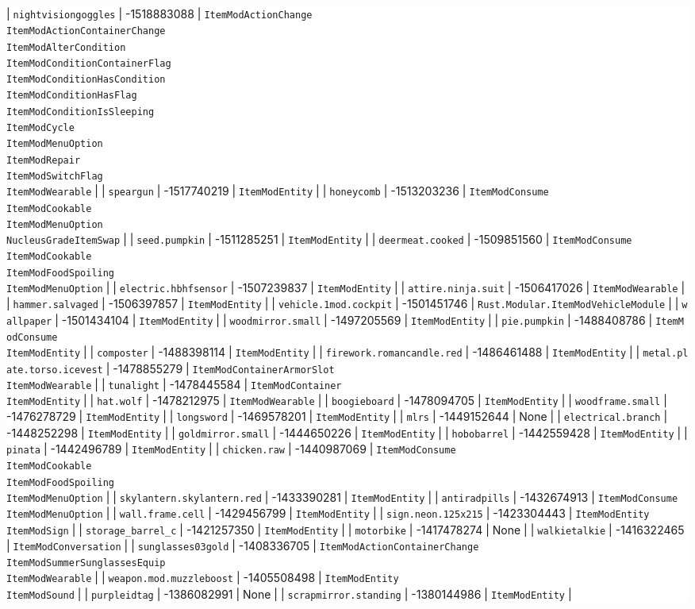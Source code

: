 | `nightvisiongoggles` | -1518883088 | `ItemModActionChange`<br>`ItemModActionContainerChange`<br>`ItemModAlterCondition`<br>`ItemModConditionContainerFlag`<br>`ItemModConditionHasCondition`<br>`ItemModConditionHasFlag`<br>`ItemModConditionIsSleeping`<br>`ItemModCycle`<br>`ItemModMenuOption`<br>`ItemModRepair`<br>`ItemModSwitchFlag`<br>`ItemModWearable` |
| `speargun` | -1517740219 | `ItemModEntity` |
| `honeycomb` | -1513203236 | `ItemModConsume`<br>`ItemModCookable`<br>`ItemModMenuOption`<br>`NucleusGradeItemSwap` |
| `seed.pumpkin` | -1511285251 | `ItemModEntity` |
| `deermeat.cooked` | -1509851560 | `ItemModConsume`<br>`ItemModCookable`<br>`ItemModFoodSpoiling`<br>`ItemModMenuOption` |
| `electric.hbhfsensor` | -1507239837 | `ItemModEntity` |
| `attire.ninja.suit` | -1506417026 | `ItemModWearable` |
| `hammer.salvaged` | -1506397857 | `ItemModEntity` |
| `vehicle.1mod.cockpit` | -1501451746 | `Rust.Modular.ItemModVehicleModule` |
| `wallpaper` | -1501434104 | `ItemModEntity` |
| `woodmirror.small` | -1497205569 | `ItemModEntity` |
| `pie.pumpkin` | -1488408786 | `ItemModConsume`<br>`ItemModEntity` |
| `composter` | -1488398114 | `ItemModEntity` |
| `firework.romancandle.red` | -1486461488 | `ItemModEntity` |
| `metal.plate.torso.icevest` | -1478855279 | `ItemModContainerArmorSlot`<br>`ItemModWearable` |
| `tunalight` | -1478445584 | `ItemModContainer`<br>`ItemModEntity` |
| `hat.wolf` | -1478212975 | `ItemModWearable` |
| `boogieboard` | -1478094705 | `ItemModEntity` |
| `woodframe.small` | -1476278729 | `ItemModEntity` |
| `longsword` | -1469578201 | `ItemModEntity` |
| `mlrs` | -1449152644 | None |
| `electrical.branch` | -1448252298 | `ItemModEntity` |
| `goldmirror.small` | -1444650226 | `ItemModEntity` |
| `hobobarrel` | -1442559428 | `ItemModEntity` |
| `pinata` | -1442496789 | `ItemModEntity` |
| `chicken.raw` | -1440987069 | `ItemModConsume`<br>`ItemModCookable`<br>`ItemModFoodSpoiling`<br>`ItemModMenuOption` |
| `skylantern.skylantern.red` | -1433390281 | `ItemModEntity` |
| `antiradpills` | -1432674913 | `ItemModConsume`<br>`ItemModMenuOption` |
| `wall.frame.cell` | -1429456799 | `ItemModEntity` |
| `sign.neon.125x215` | -1423304443 | `ItemModEntity`<br>`ItemModSign` |
| `storage_barrel_c` | -1421257350 | `ItemModEntity` |
| `motorbike` | -1417478274 | None |
| `walkietalkie` | -1416322465 | `ItemModConversation` |
| `sunglasses03gold` | -1408336705 | `ItemModActionContainerChange`<br>`ItemModSummerSunglassesEquip`<br>`ItemModWearable` |
| `weapon.mod.muzzleboost` | -1405508498 | `ItemModEntity`<br>`ItemModSound` |
| `purpleidtag` | -1386082991 | None |
| `scrapmirror.standing` | -1380144986 | `ItemModEntity` |